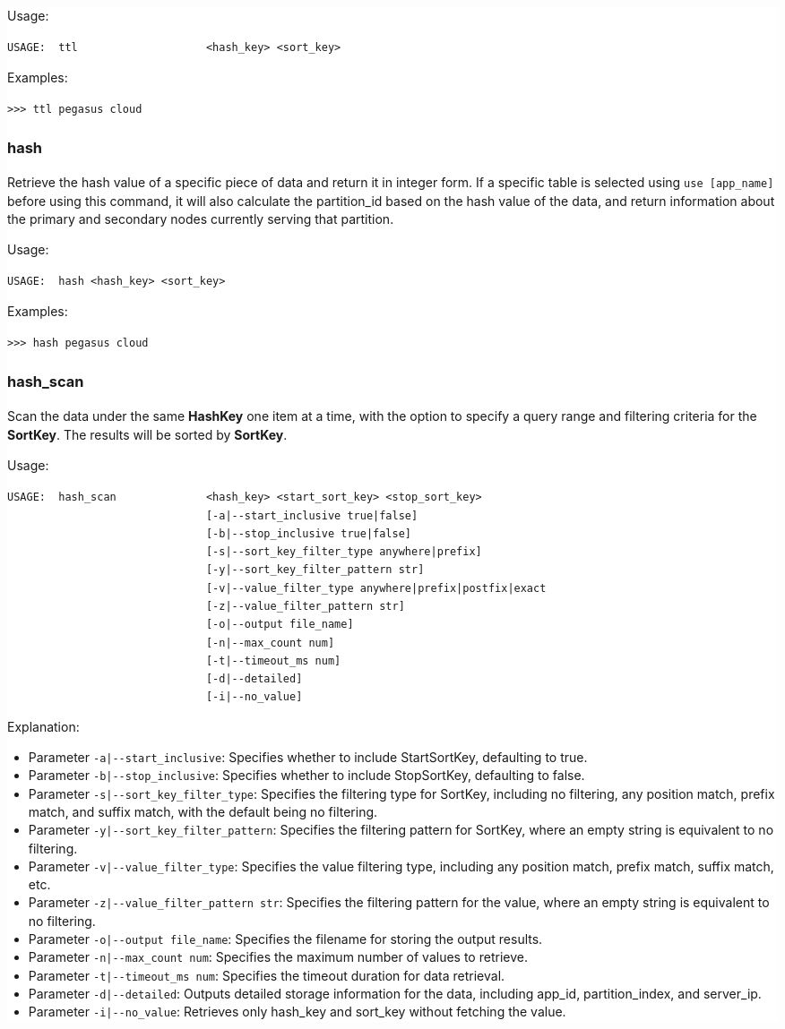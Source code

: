 Usage:

```
USAGE:  ttl                    <hash_key> <sort_key>
```

Examples:

```
>>> ttl pegasus cloud
```

### hash

Retrieve the hash value of a specific piece of data and return it in integer form.
If a specific table is selected using `use [app_name]` before using this command, it will also calculate the partition_id based on the hash value of the data, and return information about the primary and secondary nodes currently serving that partition.

Usage:

```
USAGE:  hash <hash_key> <sort_key>
```

Examples:

```
>>> hash pegasus cloud
```

### hash_scan

Scan the data under the same **HashKey** one item at a time, with the option to specify a query range and filtering criteria for the **SortKey**. The results will be sorted by **SortKey**.

Usage:

```
USAGE:  hash_scan              <hash_key> <start_sort_key> <stop_sort_key>
                               [-a|--start_inclusive true|false]
                               [-b|--stop_inclusive true|false]
                               [-s|--sort_key_filter_type anywhere|prefix]
                               [-y|--sort_key_filter_pattern str]
                               [-v|--value_filter_type anywhere|prefix|postfix|exact
                               [-z|--value_filter_pattern str]
                               [-o|--output file_name]
                               [-n|--max_count num]
                               [-t|--timeout_ms num]
                               [-d|--detailed]
                               [-i|--no_value]
```

Explanation:

- Parameter `-a|--start_inclusive`: Specifies whether to include StartSortKey, defaulting to true.
- Parameter `-b|--stop_inclusive`: Specifies whether to include StopSortKey, defaulting to false.
- Parameter `-s|--sort_key_filter_type`: Specifies the filtering type for SortKey, including no filtering, any position match, prefix match, and suffix match, with the default being no filtering.
- Parameter `-y|--sort_key_filter_pattern`: Specifies the filtering pattern for SortKey, where an empty string is equivalent to no filtering.
- Parameter `-v|--value_filter_type`: Specifies the value filtering type, including any position match, prefix match, suffix match, etc.
- Parameter `-z|--value_filter_pattern str`: Specifies the filtering pattern for the value, where an empty string is equivalent to no filtering.
- Parameter `-o|--output file_name`: Specifies the filename for storing the output results.
- Parameter `-n|--max_count num`: Specifies the maximum number of values to retrieve.
- Parameter `-t|--timeout_ms num`: Specifies the timeout duration for data retrieval.
- Parameter `-d|--detailed`: Outputs detailed storage information for the data, including app_id, partition_index, and server_ip.
- Parameter `-i|--no_value`: Retrieves only hash_key and sort_key without fetching the value.